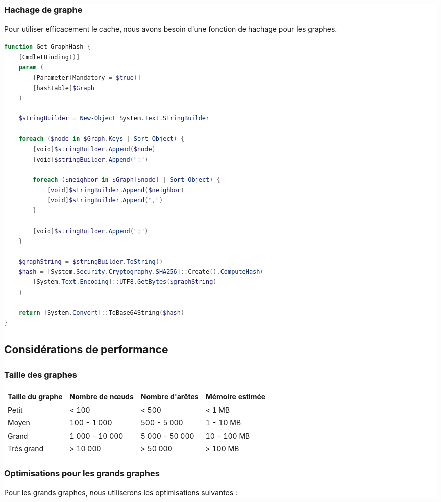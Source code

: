 ### Hachage de graphe

Pour utiliser efficacement le cache, nous avons besoin d'une fonction de hachage pour les graphes.

```powershell
function Get-GraphHash {
    [CmdletBinding()]
    param (
        [Parameter(Mandatory = $true)]
        [hashtable]$Graph
    )
    
    $stringBuilder = New-Object System.Text.StringBuilder
    
    foreach ($node in $Graph.Keys | Sort-Object) {
        [void]$stringBuilder.Append($node)
        [void]$stringBuilder.Append(":")
        
        foreach ($neighbor in $Graph[$node] | Sort-Object) {
            [void]$stringBuilder.Append($neighbor)
            [void]$stringBuilder.Append(",")
        }
        
        [void]$stringBuilder.Append(";")
    }
    
    $graphString = $stringBuilder.ToString()
    $hash = [System.Security.Cryptography.SHA256]::Create().ComputeHash(
        [System.Text.Encoding]::UTF8.GetBytes($graphString)
    )
    
    return [System.Convert]::ToBase64String($hash)
}
```

## Considérations de performance

### Taille des graphes

| Taille du graphe | Nombre de nœuds | Nombre d'arêtes | Mémoire estimée |
|------------------|-----------------|-----------------|-----------------|
| Petit            | < 100           | < 500           | < 1 MB          |
| Moyen            | 100 - 1 000     | 500 - 5 000     | 1 - 10 MB       |
| Grand            | 1 000 - 10 000  | 5 000 - 50 000  | 10 - 100 MB     |
| Très grand       | > 10 000        | > 50 000        | > 100 MB        |

### Optimisations pour les grands graphes

Pour les grands graphes, nous utiliserons les optimisations suivantes :
